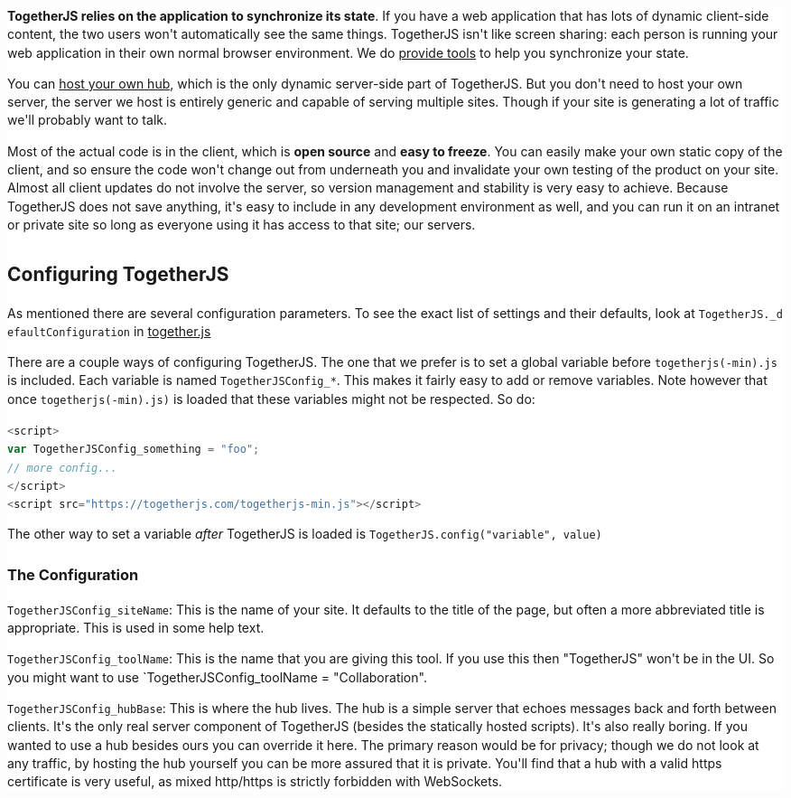 **TogetherJS relies on the application to synchronize its state**.  If you have a web application that has lots of dynamic client-side content, the two users won't automatically see the same things. TogetherJS isn't like screen sharing: each person is running your web application in their own normal browser environment.  We do [provide tools](#extending-togetherjs-for-your-application) to help you synchronize your state.

You can [host your own hub](contributing.html#hosting-the-web-server), which is the only dynamic server-side part of TogetherJS.  But you don't need to host your own server, the server we host is entirely generic and capable of serving multiple sites.  Though if your site is generating a lot of traffic we'll probably want to talk.

Most of the actual code is in the client, which is **open source** and **easy to freeze**.  You can easily make your own static copy of the client, and so ensure the code won't change out from underneath you and invalidate your own testing of the product on your site.  Almost all client updates do not involve the server, so version management and stability is very easy to achieve.  Because TogetherJS does not save anything, it's easy to include in any development environment as well, and you can run it on an intranet or private site so long as everyone using it has access to that site; our servers.

## Configuring TogetherJS

As mentioned there are several configuration parameters.  To see the exact list of settings and their defaults, look at `TogetherJS._defaultConfiguration` in [together.js](https://github.com/mozilla/togetherjs/blob/develop/togetherjs/togetherjs.js)

There are a couple ways of configuring TogetherJS.  The one that we prefer is to set a global variable before `togetherjs(-min).js` is included.  Each variable is named `TogetherJSConfig_*`.  This makes it fairly easy to add or remove variables.  Note however that once `togetherjs(-min).js)` is loaded that these variables might not be respected.  So do:

```js
<script>
var TogetherJSConfig_something = "foo";
// more config...
</script>
<script src="https://togetherjs.com/togetherjs-min.js"></script>
```

The other way to set a variable *after* TogetherJS is loaded is `TogetherJS.config("variable", value)`

### The Configuration

`TogetherJSConfig_siteName`:
    This is the name of your site.  It defaults to the title of the page, but often a more abbreviated title is appropriate.  This is used in some help text.

`TogetherJSConfig_toolName`:
    This is the name that you are giving this tool.  If you use this then "TogetherJS" won't be in the UI.  So you might want to use `TogetherJSConfig_toolName = "Collaboration".

`TogetherJSConfig_hubBase`:
    This is where the hub lives.  The hub is a simple server that echoes messages back and forth between clients.  It's the only real server component of TogetherJS (besides the statically hosted scripts).  It's also really boring.  If you wanted to use a hub besides ours you can override it here.  The primary reason would be for privacy; though we do not look at any traffic, by hosting the hub yourself you can be more assured that it is private.  You'll find that a hub with a valid https certificate is very useful, as mixed http/https is strictly forbidden with WebSockets.
